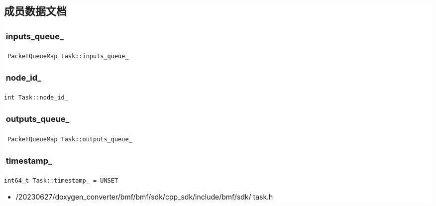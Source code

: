 



## 成员数据文档


###  inputs_queue_

```
 PacketQueueMap Task::inputs_queue_
```

###  node_id_

```
int Task::node_id_ 
```

###  outputs_queue_

```
 PacketQueueMap Task::outputs_queue_
```

###  timestamp_

```
int64_t Task::timestamp_ = UNSET 
```
 - /20230627/doxygen_converter/bmf/bmf/sdk/cpp_sdk/include/bmf/sdk/  task.h  

